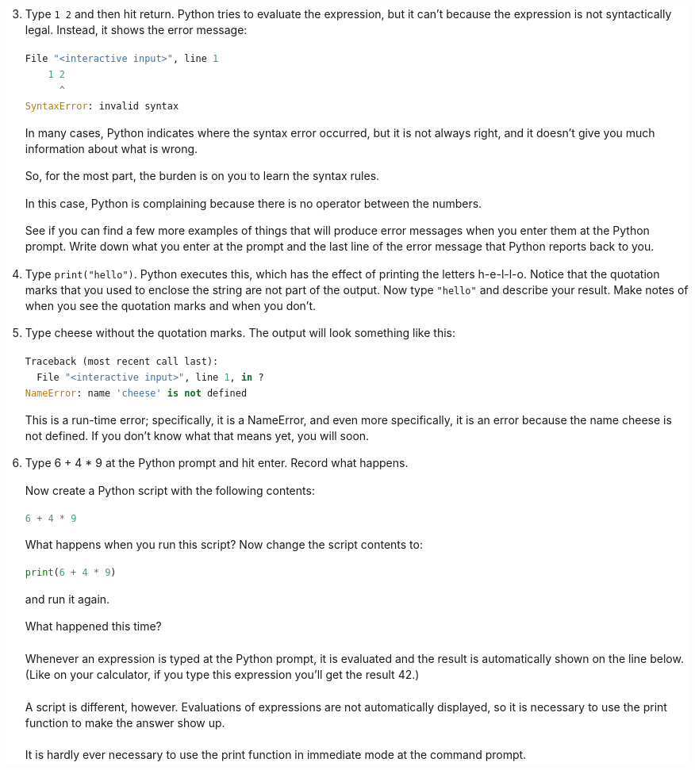 3. Type `1 2` and then hit return. Python tries to evaluate the expression, but it can’t because the expression is not syntactically legal. Instead, it shows the error message:

    ```python
    File "<interactive input>", line 1
        1 2
          ^
    SyntaxError: invalid syntax
    ```

    In many cases, Python indicates where the syntax error occurred, but it is not always right, and it doesn’t give you much information about what is wrong.

    So, for the most part, the burden is on you to learn the syntax rules.

    In this case, Python is complaining because there is no operator between the numbers.

    See if you can find a few more examples of things that will produce error messages when you enter them at the Python prompt. Write down what you enter at the prompt and the last line of the error message that Python reports back to you.

4. Type `print("hello")`. Python executes this, which has the effect of printing the letters h-e-l-l-o. Notice that the quotation marks that you used to enclose the string are not part of the output. Now type `"hello"` and describe your result. Make notes of when you see the quotation marks and when you don’t.

5. Type cheese without the quotation marks. The output will look something like this:

    ```python
    Traceback (most recent call last):
      File "<interactive input>", line 1, in ?
    NameError: name 'cheese' is not defined
    ```

    This is a run-time error; specifically, it is a NameError, and even more specifically, it is an error because the name cheese is not defined. If you don’t know what that means yet, you will soon.

6. Type 6 + 4 * 9 at the Python prompt and hit enter. Record what happens.

    Now create a Python script with the following contents:

    ```python
    6 + 4 * 9
    ```

    What happens when you run this script? Now change the script contents to:


    ```python
    print(6 + 4 * 9)
    ```
    and run it again.

    What happened this time?
<br><br>
    Whenever an expression is typed at the Python prompt, it is evaluated and the result is automatically shown on the line below. (Like on your calculator, if you type this expression you’ll get the result 42.)
<br><br>
    A script is different, however. Evaluations of expressions are not automatically displayed, so it is necessary to use the <span>print</span> function to make the answer show up.
<br><br>
    It is hardly ever necessary to use the print function in immediate mode at the command prompt.
